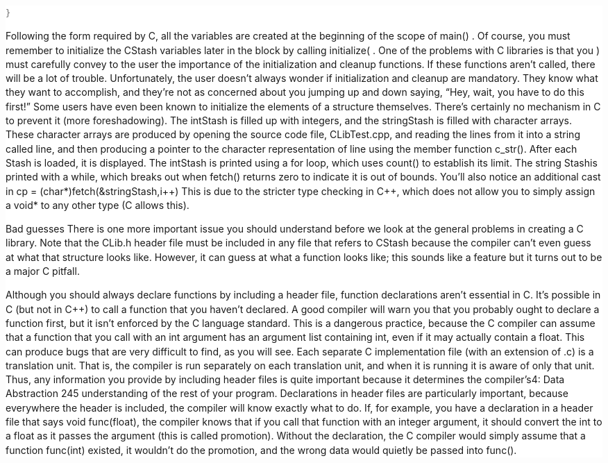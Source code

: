 ```cpp
}
```

Following the form required by C, all the variables are created at
the beginning of the scope of main() . Of course, you must
remember to initialize the CStash variables later in the block by
calling initialize( . One of the problems with C libraries is that you )
must carefully convey to the user the importance of the
initialization and cleanup functions. If these functions aren’t called,
there will be a lot of trouble. Unfortunately, the user doesn’t always
wonder if initialization and cleanup are mandatory. They know
what they want to accomplish, and they’re not as concerned about
you jumping up and down saying, “Hey, wait, you have to do this
first!” Some users have even been known to initialize the elements
of a structure themselves. There’s certainly no mechanism in C to
prevent it (more foreshadowing).
The intStash is filled up with integers, and the stringStash is filled
with character arrays. These character arrays are produced by
opening the source code file, CLibTest.cpp, and reading the lines
from it into a string called line, and then producing a pointer to the
character representation of line using the member function c_str().
After each Stash is loaded, it is displayed. The intStash is printed
using a for loop, which uses count() to establish its limit. The
string Stashis printed with a while, which breaks out when fetch()
returns zero to indicate it is out of bounds.
You’ll also notice an additional cast in
cp = (char*)fetch(&stringStash,i++)
This is due to the stricter type checking in C++, which does not
allow you to simply assign a void* to any other type (C allows
this).

Bad guesses
There is one more important issue you should understand before we look at the general problems in creating a C library. Note that the CLib.h header file must be included in any file that refers to CStash because the compiler can’t even guess at what that structure looks like. However, it can guess at what a function looks like; this sounds like a feature but it turns out to be a major C pitfall.

Although you should always declare functions by including a
header file, function declarations aren’t essential in C. It’s possible
in C (but not in C++) to call a function that you haven’t declared. A
good compiler will warn you that you probably ought to declare a
function first, but it isn’t enforced by the C language standard. This
is a dangerous practice, because the C compiler can assume that a
function that you call with an int argument has an argument list
containing int, even if it may actually contain a float. This can
produce bugs that are very difficult to find, as you will see.
Each separate C implementation file (with an extension of .c) is a
translation unit. That is, the compiler is run separately on each
translation unit, and when it is running it is aware of only that unit.
Thus, any information you provide by including header files is
quite important because it determines the compiler’s4: Data Abstraction 245
understanding of the rest of your program. Declarations in header
files are particularly important, because everywhere the header is
included, the compiler will know exactly what to do. If, for
example, you have a declaration in a header file that says void
func(float), the compiler knows that if you call that function with
an integer argument, it should convert the int to a float as it passes
the argument (this is called promotion). Without the declaration, the
C compiler would simply assume that a function func(int) existed,
it wouldn’t do the promotion, and the wrong data would quietly be
passed into func().
